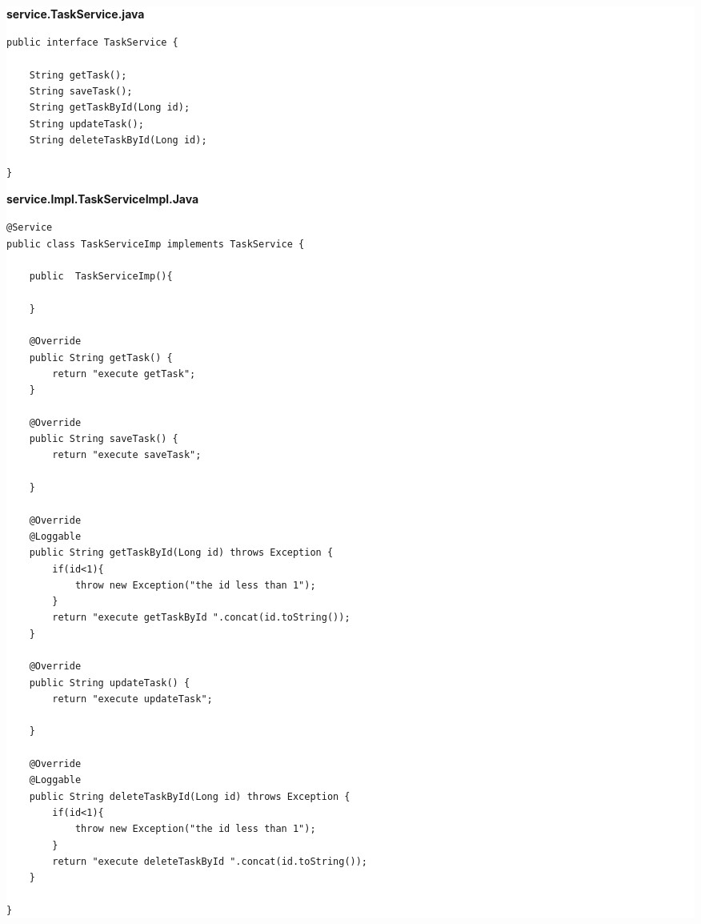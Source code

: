 **service.TaskService.java**

```
public interface TaskService {

    String getTask();
    String saveTask();
    String getTaskById(Long id);
    String updateTask();
    String deleteTaskById(Long id);

}
```

**service.Impl.TaskServiceImpl.Java**

```
@Service
public class TaskServiceImp implements TaskService {

    public  TaskServiceImp(){

    }

    @Override
    public String getTask() {
        return "execute getTask";
    }

    @Override
    public String saveTask() {
        return "execute saveTask";

    }

    @Override
    @Loggable
    public String getTaskById(Long id) throws Exception {
        if(id<1){
            throw new Exception("the id less than 1");
        }
        return "execute getTaskById ".concat(id.toString());
    }

    @Override
    public String updateTask() {
        return "execute updateTask";

    }

    @Override
    @Loggable
    public String deleteTaskById(Long id) throws Exception {
        if(id<1){
            throw new Exception("the id less than 1");
        }
        return "execute deleteTaskById ".concat(id.toString());
    }

}
```
